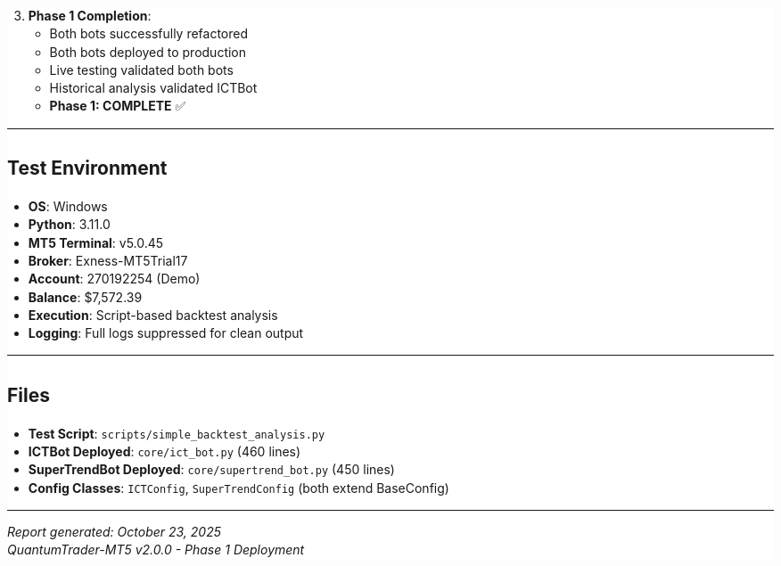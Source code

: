 3. **Phase 1 Completion**:
   - Both bots successfully refactored
   - Both bots deployed to production  
   - Live testing validated both bots
   - Historical analysis validated ICTBot
   - **Phase 1: COMPLETE** ✅

---

## Test Environment

- **OS**: Windows
- **Python**: 3.11.0
- **MT5 Terminal**: v5.0.45
- **Broker**: Exness-MT5Trial17
- **Account**: 270192254 (Demo)
- **Balance**: $7,572.39
- **Execution**: Script-based backtest analysis
- **Logging**: Full logs suppressed for clean output

---

## Files

- **Test Script**: `scripts/simple_backtest_analysis.py`
- **ICTBot Deployed**: `core/ict_bot.py` (460 lines)
- **SuperTrendBot Deployed**: `core/supertrend_bot.py` (450 lines)
- **Config Classes**: `ICTConfig`, `SuperTrendConfig` (both extend BaseConfig)

---

*Report generated: October 23, 2025*  
*QuantumTrader-MT5 v2.0.0 - Phase 1 Deployment*
